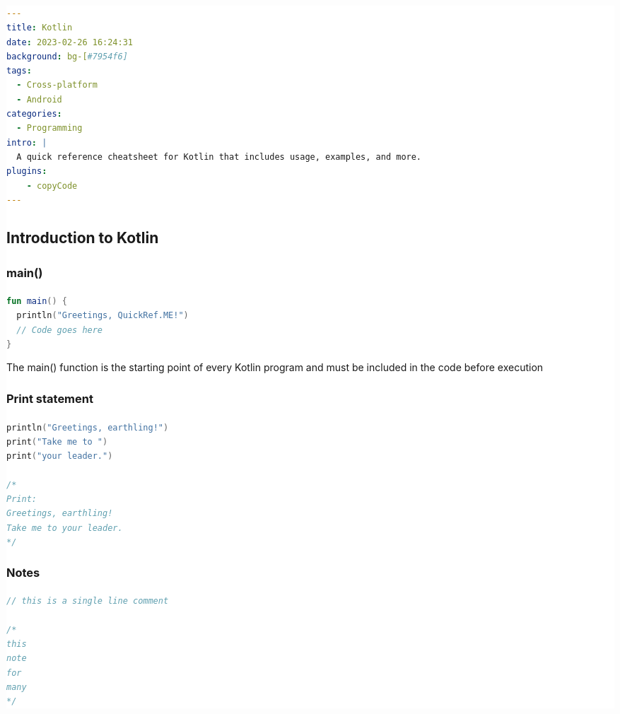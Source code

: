 ```yaml
---
title: Kotlin
date: 2023-02-26 16:24:31
background: bg-[#7954f6]
tags:
  - Cross-platform
  - Android
categories:
  - Programming
intro: |
  A quick reference cheatsheet for Kotlin that includes usage, examples, and more.
plugins:
    - copyCode
---
```



Introduction to Kotlin
----



### main() 

```kotlin
fun main() {
  println("Greetings, QuickRef.ME!")
  // Code goes here
}
```

The main() function is the starting point of every Kotlin program and must be included in the code before execution



### Print statement

```kotlin
println("Greetings, earthling!")
print("Take me to ")
print("your leader.")

/*
Print:
Greetings, earthling!
Take me to your leader.
*/
```



### Notes

```kotlin
// this is a single line comment

/*
this
note
for
many
*/
```
